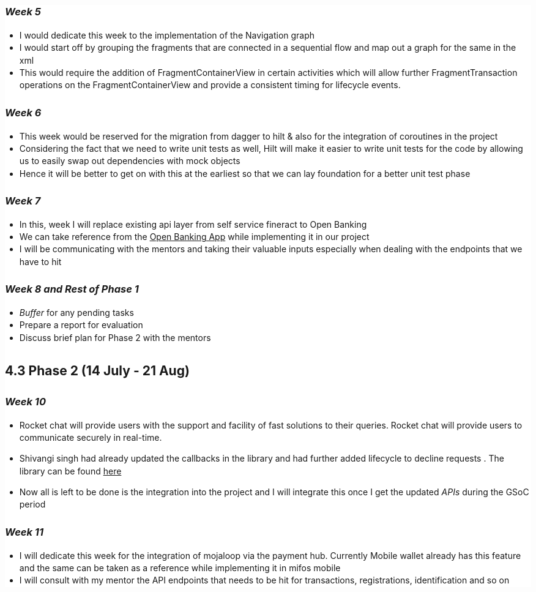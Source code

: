 ### *Week 5*

- I would dedicate this week to the implementation of the Navigation graph
- I would start off by grouping the fragments that are connected in a sequential flow and map out a graph for the same in the xml
- This would require the addition of FragmentContainerView in certain activities which will allow further FragmentTransaction operations on the FragmentContainerView and provide a consistent timing for lifecycle events.

### *Week 6*

- This week would be reserved for the migration from dagger to hilt & also for the integration of coroutines in the project
- Considering the fact that we need to write unit tests as well, Hilt will make it easier to write unit tests for the code by allowing us to easily swap out dependencies with mock objects 
- Hence it will be better to get on with this at the earliest so that we can lay foundation for a better unit test phase

### *Week 7*

- In this, week I will replace existing api layer from self service fineract to Open Banking
- We can take reference from the [Open Banking App](https://github.com/openMF/open-banking-app) while implementing it in our project 
- I will be communicating with the mentors and taking their valuable inputs especially when dealing with the endpoints that we have to hit  

### *Week 8 and Rest of Phase 1*

- *Buffer* for any pending tasks
- Prepare a report for evaluation
- Discuss brief plan for Phase 2 with the mentors


## **4.3 Phase 2 (14 July - 21 Aug)**

### *Week 10*

- Rocket chat will provide users with the support and facility of fast solutions to their queries. Rocket chat will provide users to communicate securely in real-time.
 
- Shivangi singh had already updated the callbacks in the library and had further added lifecycle to decline requests . The library can be found [here](https://github.com/ShivangiSingh17/mifos-Rocket.Chat)
- Now all is left to be done is the integration into the project and I will integrate this once I get the updated *APIs* during the GSoC period

### *Week 11*

- I will dedicate this week for the integration of mojaloop via the payment hub. Currently Mobile wallet already has this feature and the same can be taken as a reference while implementing it in mifos mobile
- I will consult with my mentor the API endpoints that needs to be hit for transactions, registrations, identification and so on
